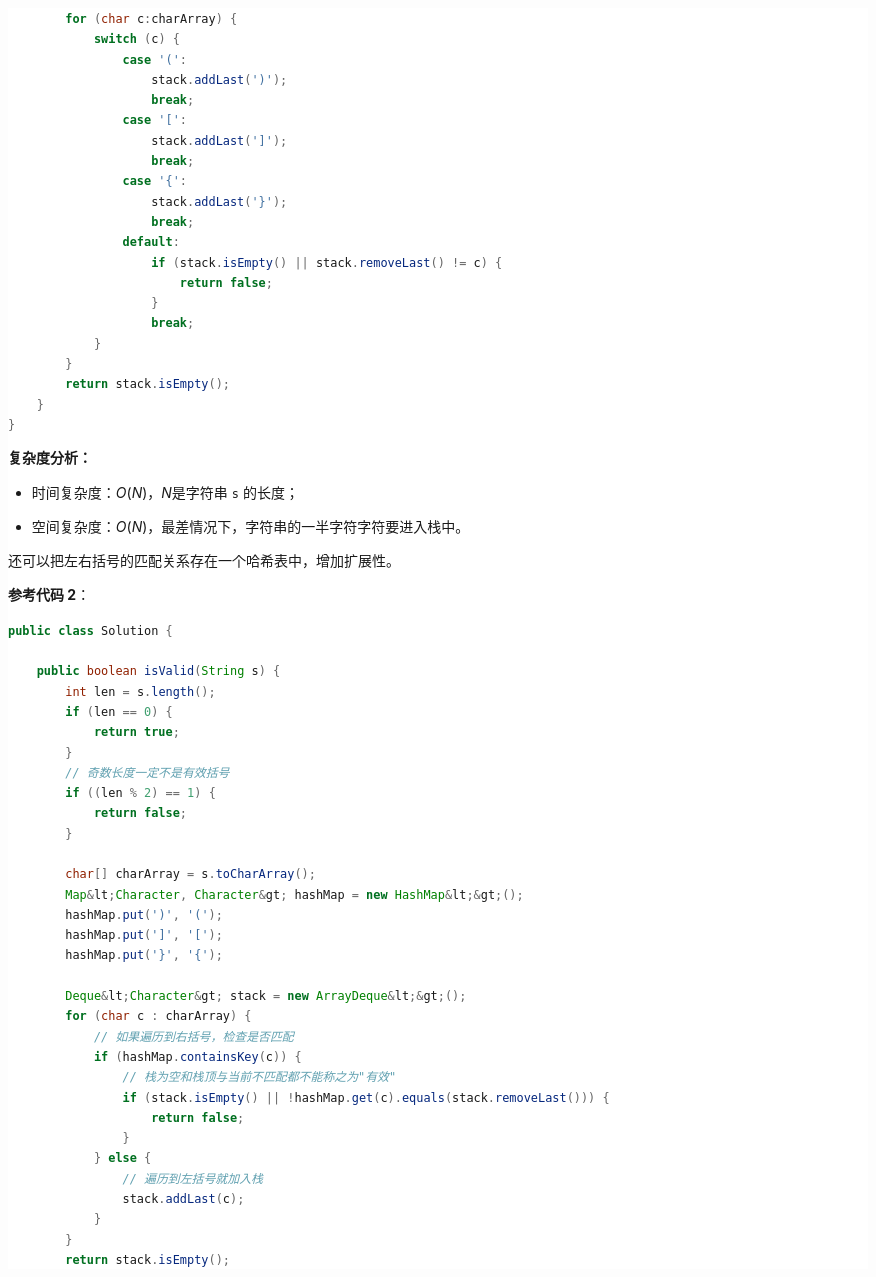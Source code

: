 ```java
        for (char c:charArray) {
            switch (c) {
                case '(':
                    stack.addLast(')');
                    break;
                case '[':
                    stack.addLast(']');
                    break;
                case '{':
                    stack.addLast('}');
                    break;
                default:
                    if (stack.isEmpty() || stack.removeLast() != c) {
                        return false;
                    }
                    break;
            }
        }
        return stack.isEmpty();
    }
}
```

**复杂度分析：**

- 时间复杂度：$O(N)$，$N$是字符串 `s` 的长度；

- 空间复杂度：$O(N)$，最差情况下，字符串的一半字符字符要进入栈中。

还可以把左右括号的匹配关系存在一个哈希表中，增加扩展性。

**参考代码 2**：

```java
public class Solution {

    public boolean isValid(String s) {
        int len = s.length();
        if (len == 0) {
            return true;
        }
        // 奇数长度一定不是有效括号
        if ((len % 2) == 1) {
            return false;
        }

        char[] charArray = s.toCharArray();
        Map&lt;Character, Character&gt; hashMap = new HashMap&lt;&gt;();
        hashMap.put(')', '(');
        hashMap.put(']', '[');
        hashMap.put('}', '{');

        Deque&lt;Character&gt; stack = new ArrayDeque&lt;&gt;();
        for (char c : charArray) {
            // 如果遍历到右括号，检查是否匹配
            if (hashMap.containsKey(c)) {
                // 栈为空和栈顶与当前不匹配都不能称之为"有效"
                if (stack.isEmpty() || !hashMap.get(c).equals(stack.removeLast())) {
                    return false;
                }
            } else {
                // 遍历到左括号就加入栈
                stack.addLast(c);
            }
        }
        return stack.isEmpty();
```